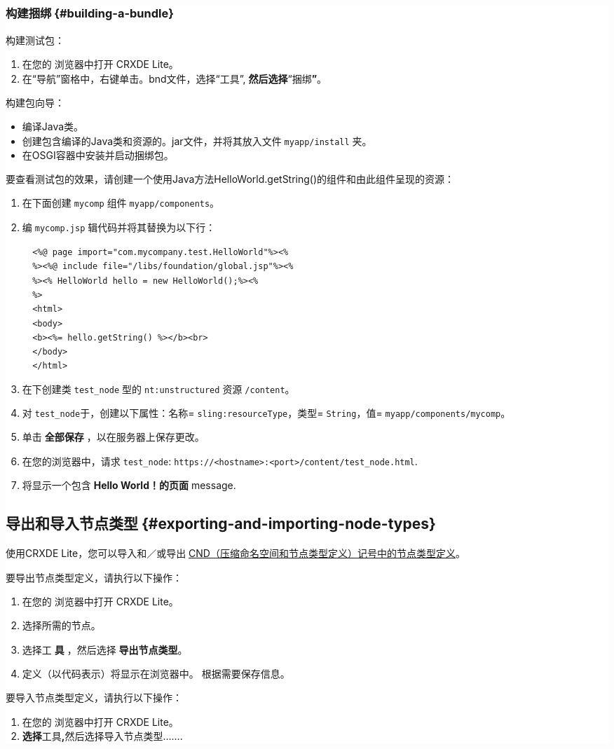 ### 构建捆绑 {#building-a-bundle}

构建测试包：

1. 在您的 浏览器中打开 CRXDE Lite。
1. 在“导航”窗格中，右键单击。bnd文件，选择“工具”, **然后选择**“捆绑&#x200B;**”**。

构建包向导：

* 编译Java类。
* 创建包含编译的Java类和资源的。jar文件，并将其放入文件 `myapp/install` 夹。
* 在OSGI容器中安装并启动捆绑包。

要查看测试包的效果，请创建一个使用Java方法HelloWorld.getString()的组件和由此组件呈现的资源：

1. 在下面创建 `mycomp` 组件 `myapp/components`。

1. 编 `mycomp.jsp` 辑代码并将其替换为以下行：

   ```
     <%@ page import="com.mycompany.test.HelloWorld"%><%
     %><%@ include file="/libs/foundation/global.jsp"%><%
     %><% HelloWorld hello = new HelloWorld();%><%
     %>
     <html>
     <body>
     <b><%= hello.getString() %></b><br>
     </body>
     </html>
   ```

1. 在下创建类 `test_node` 型的 `nt:unstructured` 资源 `/content`。

1. 对 `test_node`于，创建以下属性：名称= `sling:resourceType`，类型= `String`，值= `myapp/components/mycomp`。

1. 单击 **全部保存** ，以在服务器上保存更改。

1. 在您的浏览器中，请求 `test_node`: `https://<hostname>:<port>/content/test_node.html`.

1. 将显示一个包含 **Hello World！的页面** message.

## 导出和导入节点类型 {#exporting-and-importing-node-types}

使用CRXDE Lite，您可以导入和／或导出 [CND（压缩命名空间和节点类型定义）记号中的节点类型定义](https://jackrabbit.apache.org/jcr/node-type-notation.html)。

要导出节点类型定义，请执行以下操作：

1. 在您的 浏览器中打开 CRXDE Lite。
1. 选择所需的节点。
1. 选择工 **具** ，然后选择 **导出节点类型**。

1. 定义（以代码表示）将显示在浏览器中。 根据需要保存信息。

要导入节点类型定义，请执行以下操作：

1. 在您的 浏览器中打开 CRXDE Lite。
1. **选择**&#x200B;工具&#x200B;**,**&#x200B;然后选择导入节点类型…….
